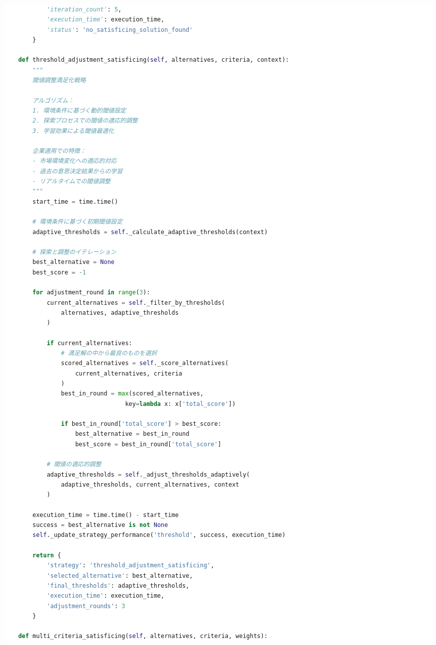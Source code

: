 ```python
            'iteration_count': 5,
            'execution_time': execution_time,
            'status': 'no_satisficing_solution_found'
        }
    
    def threshold_adjustment_satisficing(self, alternatives, criteria, context):
        """
        閾値調整満足化戦略
        
        アルゴリズム：
        1. 環境条件に基づく動的閾値設定
        2. 探索プロセスでの閾値の適応的調整
        3. 学習効果による閾値最適化
        
        企業適用での特徴：
        - 市場環境変化への適応的対応
        - 過去の意思決定結果からの学習
        - リアルタイムでの閾値調整
        """
        start_time = time.time()
        
        # 環境条件に基づく初期閾値設定
        adaptive_thresholds = self._calculate_adaptive_thresholds(context)
        
        # 探索と調整のイテレーション
        best_alternative = None
        best_score = -1
        
        for adjustment_round in range(3):
            current_alternatives = self._filter_by_thresholds(
                alternatives, adaptive_thresholds
            )
            
            if current_alternatives:
                # 満足解の中から最良のものを選択
                scored_alternatives = self._score_alternatives(
                    current_alternatives, criteria
                )
                best_in_round = max(scored_alternatives, 
                                  key=lambda x: x['total_score'])
                
                if best_in_round['total_score'] > best_score:
                    best_alternative = best_in_round
                    best_score = best_in_round['total_score']
            
            # 閾値の適応的調整
            adaptive_thresholds = self._adjust_thresholds_adaptively(
                adaptive_thresholds, current_alternatives, context
            )
        
        execution_time = time.time() - start_time
        success = best_alternative is not None
        self._update_strategy_performance('threshold', success, execution_time)
        
        return {
            'strategy': 'threshold_adjustment_satisficing',
            'selected_alternative': best_alternative,
            'final_thresholds': adaptive_thresholds,
            'execution_time': execution_time,
            'adjustment_rounds': 3
        }
    
    def multi_criteria_satisficing(self, alternatives, criteria, weights):
```